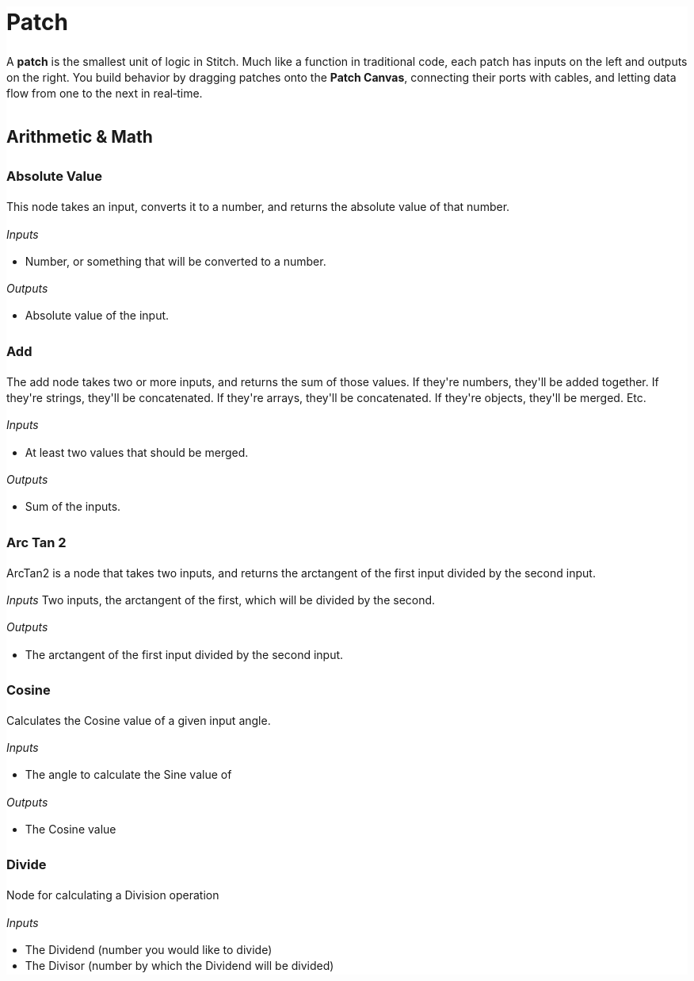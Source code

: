 # Patch

A **patch** is the smallest unit of logic in Stitch. Much like a function in traditional code, each patch has inputs on the left and outputs on the right. You build behavior by dragging patches onto the **Patch Canvas**, connecting their ports with cables, and letting data flow from one to the next in real‑time.

## Arithmetic & Math

### Absolute Value
This node takes an input, converts it to a number, and returns the absolute value of that number.

*Inputs*
* Number, or something that will be converted to a number.

*Outputs*
* Absolute value of the input.

### Add
The add node takes two or more inputs, and returns the sum of those values. If they're numbers, they'll be added together. If they're strings, they'll be concatenated. If they're arrays, they'll be concatenated. If they're objects, they'll be merged. Etc.

*Inputs*
* At least two values that should be merged.

*Outputs*
* Sum of the inputs.

### Arc Tan 2
ArcTan2 is a node that takes two inputs, and returns the arctangent of the first input divided by the second input.

*Inputs*
Two inputs, the arctangent of the first, which will be divided by the second.

*Outputs*
* The arctangent of the first input divided by the second input.

### Cosine
Calculates the Cosine value of a given input angle.

*Inputs*
* The angle to calculate the Sine value of

*Outputs*
* The Cosine value

### Divide
Node for calculating a Division operation

*Inputs*
* The Dividend (number you would like to divide)
* The Divisor (number by which the Dividend will be divided)
